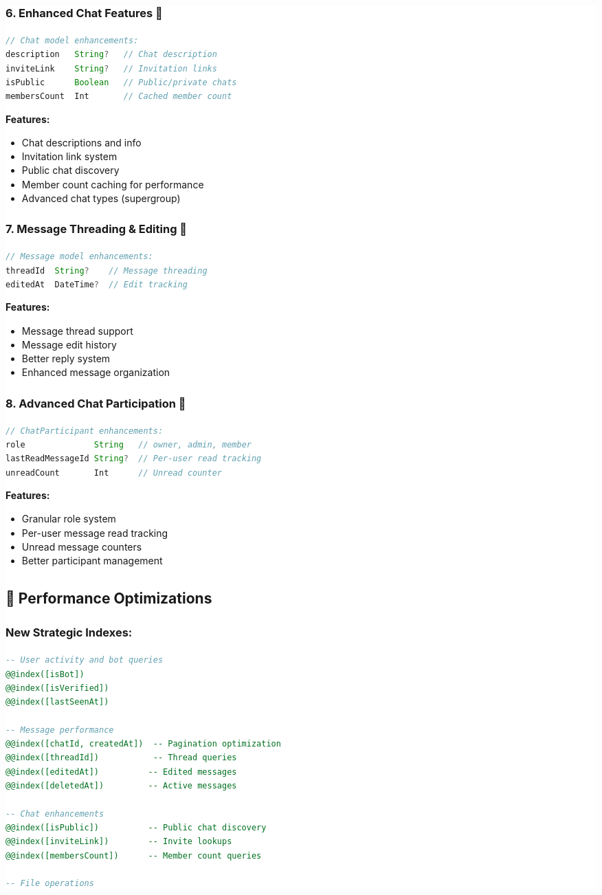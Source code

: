 ### 6. **Enhanced Chat Features** 💬
```typescript
// Chat model enhancements:
description   String?   // Chat description
inviteLink    String?   // Invitation links
isPublic      Boolean   // Public/private chats
membersCount  Int       // Cached member count
```

**Features:**
- Chat descriptions and info
- Invitation link system
- Public chat discovery
- Member count caching for performance
- Advanced chat types (supergroup)

### 7. **Message Threading & Editing** 📝
```typescript
// Message model enhancements:
threadId  String?    // Message threading
editedAt  DateTime?  // Edit tracking
```

**Features:**
- Message thread support
- Message edit history
- Better reply system
- Enhanced message organization

### 8. **Advanced Chat Participation** 👥
```typescript
// ChatParticipant enhancements:
role              String   // owner, admin, member
lastReadMessageId String?  // Per-user read tracking
unreadCount       Int      // Unread counter
```

**Features:**
- Granular role system
- Per-user message read tracking
- Unread message counters
- Better participant management

## 🔧 **Performance Optimizations**

### **New Strategic Indexes:**
```sql
-- User activity and bot queries
@@index([isBot])
@@index([isVerified])
@@index([lastSeenAt])

-- Message performance
@@index([chatId, createdAt])  -- Pagination optimization
@@index([threadId])           -- Thread queries
@@index([editedAt])          -- Edited messages
@@index([deletedAt])         -- Active messages

-- Chat enhancements
@@index([isPublic])          -- Public chat discovery
@@index([inviteLink])        -- Invite lookups
@@index([membersCount])      -- Member count queries

-- File operations
```